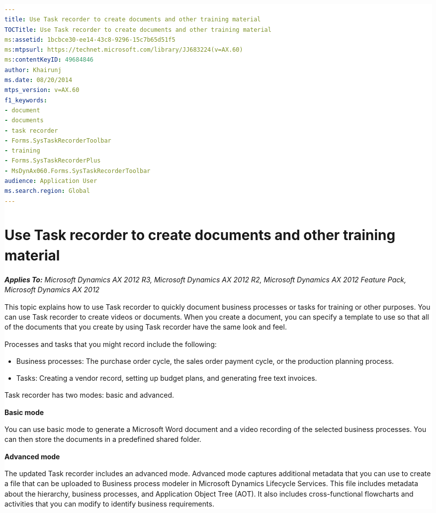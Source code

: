 ```yaml
---
title: Use Task recorder to create documents and other training material
TOCTitle: Use Task recorder to create documents and other training material
ms:assetid: 1bcbce30-ee14-43c8-9296-15c7b65d51f5
ms:mtpsurl: https://technet.microsoft.com/library/JJ683224(v=AX.60)
ms:contentKeyID: 49684846
author: Khairunj
ms.date: 08/20/2014
mtps_version: v=AX.60
f1_keywords:
- document
- documents
- task recorder
- Forms.SysTaskRecorderToolbar
- training
- Forms.SysTaskRecorderPlus
- MsDynAx060.Forms.SysTaskRecorderToolbar
audience: Application User
ms.search.region: Global
---
```


# Use Task recorder to create documents and other training material 


_**Applies To:** Microsoft Dynamics AX 2012 R3, Microsoft Dynamics AX 2012 R2, Microsoft Dynamics AX 2012 Feature Pack, Microsoft Dynamics AX 2012_

This topic explains how to use Task recorder to quickly document business processes or tasks for training or other purposes. You can use Task recorder to create videos or documents. When you create a document, you can specify a template to use so that all of the documents that you create by using Task recorder have the same look and feel.

Processes and tasks that you might record include the following:

  - Business processes: The purchase order cycle, the sales order payment cycle, or the production planning process.

  - Tasks: Creating a vendor record, setting up budget plans, and generating free text invoices.

Task recorder has two modes: basic and advanced.

**Basic mode**

You can use basic mode to generate a Microsoft Word document and a video recording of the selected business processes. You can then store the documents in a predefined shared folder.

**Advanced mode**

The updated Task recorder includes an advanced mode. Advanced mode captures additional metadata that you can use to create a file that can be uploaded to Business process modeler in Microsoft Dynamics Lifecycle Services. This file includes metadata about the hierarchy, business processes, and Application Object Tree (AOT). It also includes cross-functional flowcharts and activities that you can modify to identify business requirements.
